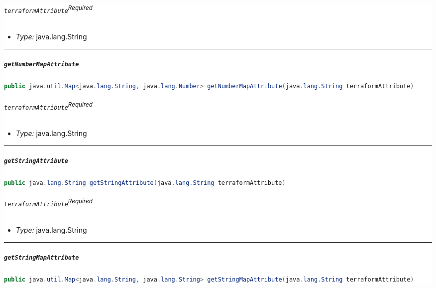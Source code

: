 ###### `terraformAttribute`<sup>Required</sup> <a name="terraformAttribute" id="@cdktf/provider-databricks.dataDatabricksRecipientFederationPolicies.DataDatabricksRecipientFederationPoliciesPoliciesOidcPolicyOutputReference.getNumberListAttribute.parameter.terraformAttribute"></a>

- *Type:* java.lang.String

---

##### `getNumberMapAttribute` <a name="getNumberMapAttribute" id="@cdktf/provider-databricks.dataDatabricksRecipientFederationPolicies.DataDatabricksRecipientFederationPoliciesPoliciesOidcPolicyOutputReference.getNumberMapAttribute"></a>

```java
public java.util.Map<java.lang.String, java.lang.Number> getNumberMapAttribute(java.lang.String terraformAttribute)
```

###### `terraformAttribute`<sup>Required</sup> <a name="terraformAttribute" id="@cdktf/provider-databricks.dataDatabricksRecipientFederationPolicies.DataDatabricksRecipientFederationPoliciesPoliciesOidcPolicyOutputReference.getNumberMapAttribute.parameter.terraformAttribute"></a>

- *Type:* java.lang.String

---

##### `getStringAttribute` <a name="getStringAttribute" id="@cdktf/provider-databricks.dataDatabricksRecipientFederationPolicies.DataDatabricksRecipientFederationPoliciesPoliciesOidcPolicyOutputReference.getStringAttribute"></a>

```java
public java.lang.String getStringAttribute(java.lang.String terraformAttribute)
```

###### `terraformAttribute`<sup>Required</sup> <a name="terraformAttribute" id="@cdktf/provider-databricks.dataDatabricksRecipientFederationPolicies.DataDatabricksRecipientFederationPoliciesPoliciesOidcPolicyOutputReference.getStringAttribute.parameter.terraformAttribute"></a>

- *Type:* java.lang.String

---

##### `getStringMapAttribute` <a name="getStringMapAttribute" id="@cdktf/provider-databricks.dataDatabricksRecipientFederationPolicies.DataDatabricksRecipientFederationPoliciesPoliciesOidcPolicyOutputReference.getStringMapAttribute"></a>

```java
public java.util.Map<java.lang.String, java.lang.String> getStringMapAttribute(java.lang.String terraformAttribute)
```
